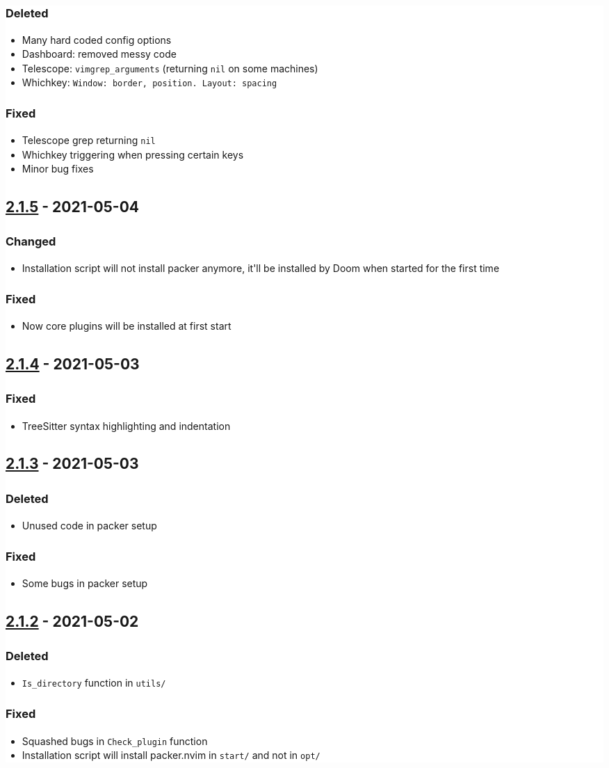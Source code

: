 ### Deleted

- Many hard coded config options
- Dashboard: removed messy code
- Telescope: `vimgrep_arguments` (returning `nil` on some machines)
- Whichkey: `Window: border, position. Layout: spacing`

### Fixed

- Telescope grep returning `nil`
- Whichkey triggering when pressing certain keys
- Minor bug fixes

## [2.1.5] - 2021-05-04

### Changed

- Installation script will not install packer anymore, it'll be installed by Doom
  when started for the first time

### Fixed

- Now core plugins will be installed at first start

## [2.1.4] - 2021-05-03

### Fixed

- TreeSitter syntax highlighting and indentation

## [2.1.3] - 2021-05-03

### Deleted

- Unused code in packer setup

### Fixed

- Some bugs in packer setup

## [2.1.2] - 2021-05-02

### Deleted

- `Is_directory` function in `utils/`

### Fixed

- Squashed bugs in `Check_plugin` function
- Installation script will install packer.nvim in `start/` and not in `opt/`


[unreleased]: https://github.com/NTBBloodbath/doom-nvim/compare/v2.3.5...develop
[2.3.5]: https://github.com/NTBBloodbath/doom-nvim/compare/v2.3.4...v2.3.5
[2.3.4]: https://github.com/NTBBloodbath/doom-nvim/compare/v2.3.3...v2.3.4
[2.3.3]: https://github.com/NTBBloodbath/doom-nvim/compare/v2.3.2...v2.3.3
[2.3.2]: https://github.com/NTBBloodbath/doom-nvim/compare/v2.3.1...v2.3.2
[2.3.1]: https://github.com/NTBBloodbath/doom-nvim/compare/v2.3.0...v2.3.1
[2.3.0]: https://github.com/NTBBloodbath/doom-nvim/compare/v2.2.0...v2.3.0
[2.2.0]: https://github.com/NTBBloodbath/doom-nvim/compare/v2.1.5...v2.2.0
[2.1.5]: https://github.com/NTBBloodbath/doom-nvim/compare/v2.1.4...v2.1.5
[2.1.4]: https://github.com/NTBBloodbath/doom-nvim/compare/v2.1.3...v2.1.4
[2.1.3]: https://github.com/NTBBloodbath/doom-nvim/compare/v2.1.2...v2.1.3
[2.1.2]: https://github.com/NTBBloodbath/doom-nvim/compare/v2.1.0...v2.1.2
[2.1.0]: https://github.com/NTBBloodbath/doom-nvim/compare/v2.0.0...v2.1.0
[2.0.0]: https://github.com/NTBBloodbath/doom-nvim/compare/v1.2.0...v2.0.0
[1.2.0]: https://github.com/NTBBloodbath/doom-nvim/compare/v0.2.0...v0.3.0
[1.0.0]: https://github.com/NTBBloodbath/doom-nvim/releases/tag/v1.0.0